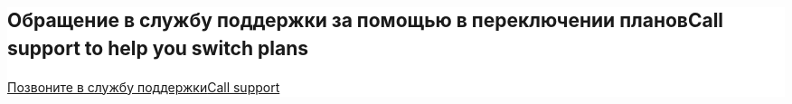 ## <a name="call-support-to-help-you-switch-plans"></a><span data-ttu-id="5de27-183">Обращение в службу поддержки за помощью в переключении планов</span><span class="sxs-lookup"><span data-stu-id="5de27-183">Call support to help you switch plans</span></span>

[<span data-ttu-id="5de27-184">Позвоните в службу поддержки</span><span class="sxs-lookup"><span data-stu-id="5de27-184">Call support</span></span>](../../admin/contact-support-for-business-products.md)